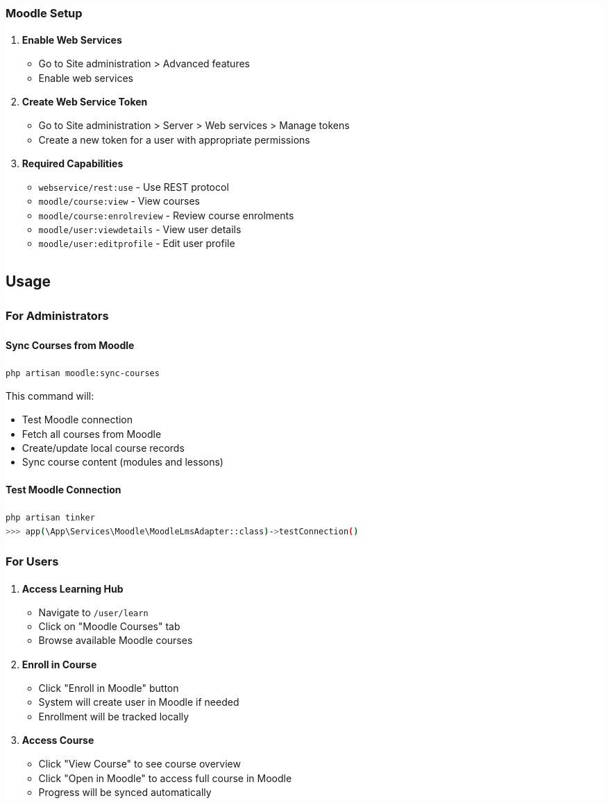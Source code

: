 ### Moodle Setup

1. **Enable Web Services**
   - Go to Site administration > Advanced features
   - Enable web services

2. **Create Web Service Token**
   - Go to Site administration > Server > Web services > Manage tokens
   - Create a new token for a user with appropriate permissions

3. **Required Capabilities**
   - `webservice/rest:use` - Use REST protocol
   - `moodle/course:view` - View courses
   - `moodle/course:enrolreview` - Review course enrolments
   - `moodle/user:viewdetails` - View user details
   - `moodle/user:editprofile` - Edit user profile

## Usage

### For Administrators

#### Sync Courses from Moodle

```bash
php artisan moodle:sync-courses
```

This command will:
- Test Moodle connection
- Fetch all courses from Moodle
- Create/update local course records
- Sync course content (modules and lessons)

#### Test Moodle Connection

```bash
php artisan tinker
>>> app(\App\Services\Moodle\MoodleLmsAdapter::class)->testConnection()
```

### For Users

1. **Access Learning Hub**
   - Navigate to `/user/learn`
   - Click on "Moodle Courses" tab
   - Browse available Moodle courses

2. **Enroll in Course**
   - Click "Enroll in Moodle" button
   - System will create user in Moodle if needed
   - Enrollment will be tracked locally

3. **Access Course**
   - Click "View Course" to see course overview
   - Click "Open in Moodle" to access full course in Moodle
   - Progress will be synced automatically
